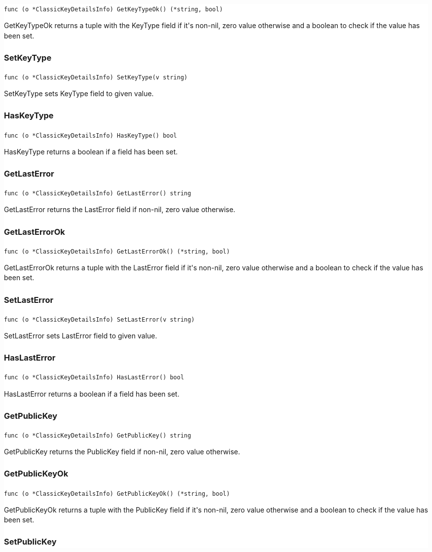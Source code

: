 `func (o *ClassicKeyDetailsInfo) GetKeyTypeOk() (*string, bool)`

GetKeyTypeOk returns a tuple with the KeyType field if it's non-nil, zero value otherwise
and a boolean to check if the value has been set.

### SetKeyType

`func (o *ClassicKeyDetailsInfo) SetKeyType(v string)`

SetKeyType sets KeyType field to given value.

### HasKeyType

`func (o *ClassicKeyDetailsInfo) HasKeyType() bool`

HasKeyType returns a boolean if a field has been set.

### GetLastError

`func (o *ClassicKeyDetailsInfo) GetLastError() string`

GetLastError returns the LastError field if non-nil, zero value otherwise.

### GetLastErrorOk

`func (o *ClassicKeyDetailsInfo) GetLastErrorOk() (*string, bool)`

GetLastErrorOk returns a tuple with the LastError field if it's non-nil, zero value otherwise
and a boolean to check if the value has been set.

### SetLastError

`func (o *ClassicKeyDetailsInfo) SetLastError(v string)`

SetLastError sets LastError field to given value.

### HasLastError

`func (o *ClassicKeyDetailsInfo) HasLastError() bool`

HasLastError returns a boolean if a field has been set.

### GetPublicKey

`func (o *ClassicKeyDetailsInfo) GetPublicKey() string`

GetPublicKey returns the PublicKey field if non-nil, zero value otherwise.

### GetPublicKeyOk

`func (o *ClassicKeyDetailsInfo) GetPublicKeyOk() (*string, bool)`

GetPublicKeyOk returns a tuple with the PublicKey field if it's non-nil, zero value otherwise
and a boolean to check if the value has been set.

### SetPublicKey

